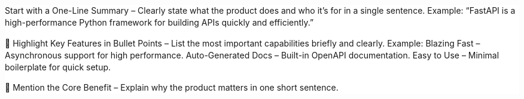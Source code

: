  Start with a One-Line Summary – Clearly state what the product does and who it’s for in a single sentence.
Example: “FastAPI is a high-performance Python framework for building APIs quickly and efficiently.”

🔹 Highlight Key Features in Bullet Points – List the most important capabilities briefly and clearly.
 Example:
     Blazing Fast – Asynchronous support for high performance.
     Auto-Generated Docs – Built-in OpenAPI documentation.
     Easy to Use – Minimal boilerplate for quick setup.

🔹 Mention the Core Benefit – Explain why the product matters in one short sentence.
